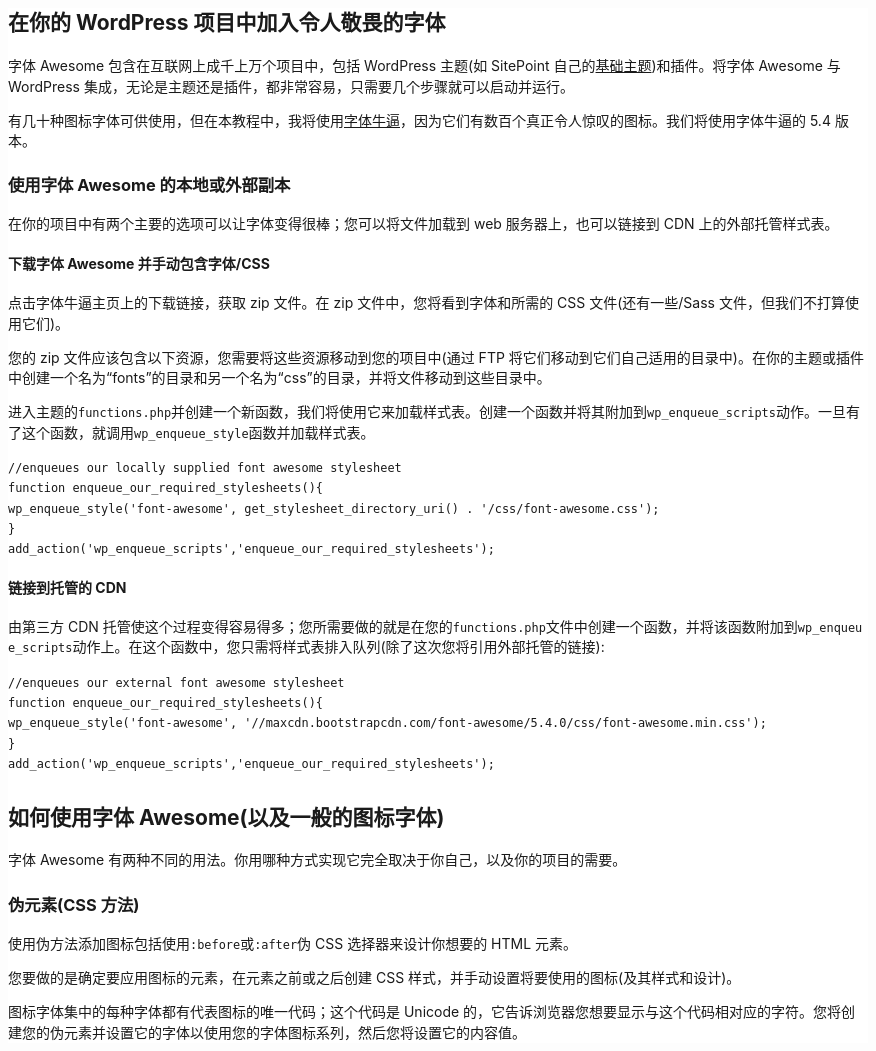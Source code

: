 ## 在你的 WordPress 项目中加入令人敬畏的字体

字体 Awesome 包含在互联网上成千上万个项目中，包括 WordPress 主题(如 SitePoint 自己的[基础主题](https://www.sitepoint.com/premium/themes/sitepoint-base-theme))和插件。将字体 Awesome 与 WordPress 集成，无论是主题还是插件，都非常容易，只需要几个步骤就可以启动并运行。

有几十种图标字体可供使用，但在本教程中，我将使用[字体牛逼](http://fontawesome.io/)，因为它们有数百个真正令人惊叹的图标。我们将使用字体牛逼的 5.4 版本。

### 使用字体 Awesome 的本地或外部副本

在你的项目中有两个主要的选项可以让字体变得很棒；您可以将文件加载到 web 服务器上，也可以链接到 CDN 上的外部托管样式表。

#### 下载字体 Awesome 并手动包含字体/CSS

点击字体牛逼主页上的下载链接，获取 zip 文件。在 zip 文件中，您将看到字体和所需的 CSS 文件(还有一些/Sass 文件，但我们不打算使用它们)。

您的 zip 文件应该包含以下资源，您需要将这些资源移动到您的项目中(通过 FTP 将它们移动到它们自己适用的目录中)。在你的主题或插件中创建一个名为“fonts”的目录和另一个名为“css”的目录，并将文件移动到这些目录中。

进入主题的`functions.php`并创建一个新函数，我们将使用它来加载样式表。创建一个函数并将其附加到`wp_enqueue_scripts`动作。一旦有了这个函数，就调用`wp_enqueue_style`函数并加载样式表。

```
//enqueues our locally supplied font awesome stylesheet
function enqueue_our_required_stylesheets(){
wp_enqueue_style('font-awesome', get_stylesheet_directory_uri() . '/css/font-awesome.css');
}
add_action('wp_enqueue_scripts','enqueue_our_required_stylesheets');
```

#### 链接到托管的 CDN

由第三方 CDN 托管使这个过程变得容易得多；您所需要做的就是在您的`functions.php`文件中创建一个函数，并将该函数附加到`wp_enqueue_scripts`动作上。在这个函数中，您只需将样式表排入队列(除了这次您将引用外部托管的链接):

```
//enqueues our external font awesome stylesheet
function enqueue_our_required_stylesheets(){
wp_enqueue_style('font-awesome', '//maxcdn.bootstrapcdn.com/font-awesome/5.4.0/css/font-awesome.min.css');
}
add_action('wp_enqueue_scripts','enqueue_our_required_stylesheets');
```

## 如何使用字体 Awesome(以及一般的图标字体)

字体 Awesome 有两种不同的用法。你用哪种方式实现它完全取决于你自己，以及你的项目的需要。

### 伪元素(CSS 方法)

使用伪方法添加图标包括使用`:before`或`:after`伪 CSS 选择器来设计你想要的 HTML 元素。

您要做的是确定要应用图标的元素，在元素之前或之后创建 CSS 样式，并手动设置将要使用的图标(及其样式和设计)。

图标字体集中的每种字体都有代表图标的唯一代码；这个代码是 Unicode 的，它告诉浏览器您想要显示与这个代码相对应的字符。您将创建您的伪元素并设置它的字体以使用您的字体图标系列，然后您将设置它的内容值。
